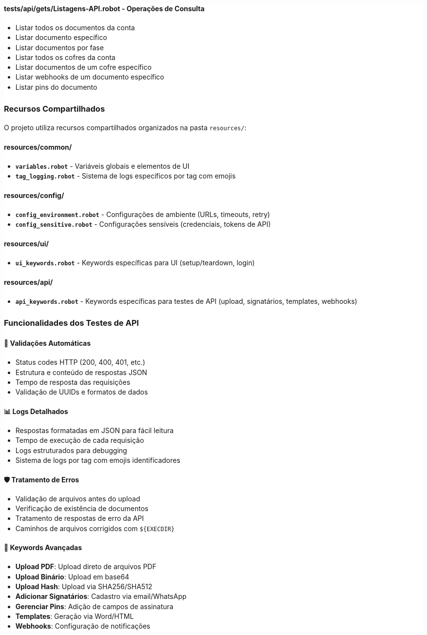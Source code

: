 #### **tests/api/gets/Listagens-API.robot** - Operações de Consulta
- Listar todos os documentos da conta
- Listar documento específico
- Listar documentos por fase
- Listar todos os cofres da conta
- Listar documentos de um cofre específico
- Listar webhooks de um documento específico
- Listar pins do documento

### Recursos Compartilhados

O projeto utiliza recursos compartilhados organizados na pasta `resources/`:

#### **resources/common/**
- **`variables.robot`** - Variáveis globais e elementos de UI
- **`tag_logging.robot`** - Sistema de logs específicos por tag com emojis

#### **resources/config/**
- **`config_environment.robot`** - Configurações de ambiente (URLs, timeouts, retry)
- **`config_sensitive.robot`** - Configurações sensíveis (credenciais, tokens de API)

#### **resources/ui/**
- **`ui_keywords.robot`** - Keywords específicas para UI (setup/teardown, login)

#### **resources/api/**
- **`api_keywords.robot`** - Keywords específicas para testes de API (upload, signatários, templates, webhooks)

### Funcionalidades dos Testes de API

#### 🔄 **Validações Automáticas**
- Status codes HTTP (200, 400, 401, etc.)
- Estrutura e conteúdo de respostas JSON
- Tempo de resposta das requisições
- Validação de UUIDs e formatos de dados

#### 📊 **Logs Detalhados**
- Respostas formatadas em JSON para fácil leitura
- Tempo de execução de cada requisição
- Logs estruturados para debugging
- Sistema de logs por tag com emojis identificadores

#### 🛡️ **Tratamento de Erros**
- Validação de arquivos antes do upload
- Verificação de existência de documentos
- Tratamento de respostas de erro da API
- Caminhos de arquivos corrigidos com `${EXECDIR}`

#### 🚀 **Keywords Avançadas**
- **Upload PDF**: Upload direto de arquivos PDF
- **Upload Binário**: Upload em base64
- **Upload Hash**: Upload via SHA256/SHA512
- **Adicionar Signatários**: Cadastro via email/WhatsApp
- **Gerenciar Pins**: Adição de campos de assinatura
- **Templates**: Geração via Word/HTML
- **Webhooks**: Configuração de notificações
